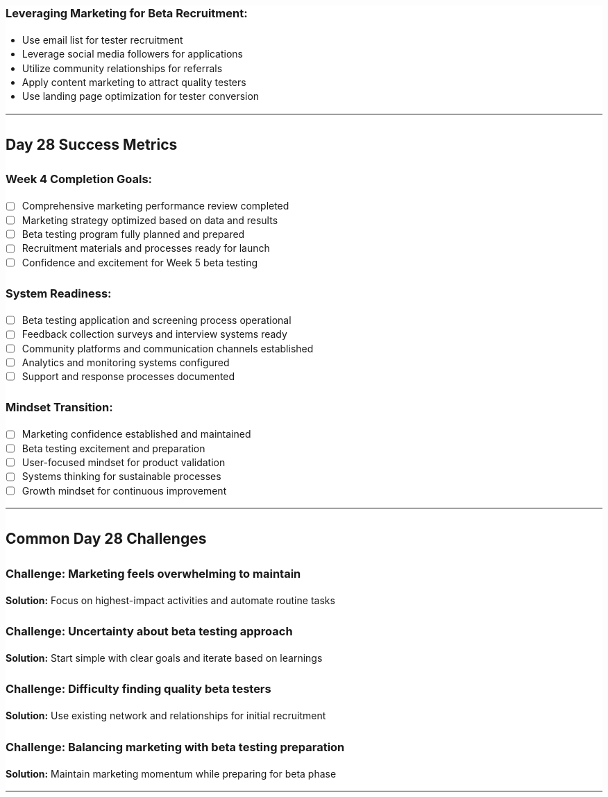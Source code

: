 ### Leveraging Marketing for Beta Recruitment:
- Use email list for tester recruitment
- Leverage social media followers for applications
- Utilize community relationships for referrals
- Apply content marketing to attract quality testers
- Use landing page optimization for tester conversion

---

## Day 28 Success Metrics

### Week 4 Completion Goals:
- [ ] Comprehensive marketing performance review completed
- [ ] Marketing strategy optimized based on data and results
- [ ] Beta testing program fully planned and prepared
- [ ] Recruitment materials and processes ready for launch
- [ ] Confidence and excitement for Week 5 beta testing

### System Readiness:
- [ ] Beta testing application and screening process operational
- [ ] Feedback collection surveys and interview systems ready
- [ ] Community platforms and communication channels established
- [ ] Analytics and monitoring systems configured
- [ ] Support and response processes documented

### Mindset Transition:
- [ ] Marketing confidence established and maintained
- [ ] Beta testing excitement and preparation
- [ ] User-focused mindset for product validation
- [ ] Systems thinking for sustainable processes
- [ ] Growth mindset for continuous improvement

---

## Common Day 28 Challenges

### Challenge: Marketing feels overwhelming to maintain
**Solution:** Focus on highest-impact activities and automate routine tasks

### Challenge: Uncertainty about beta testing approach
**Solution:** Start simple with clear goals and iterate based on learnings

### Challenge: Difficulty finding quality beta testers
**Solution:** Use existing network and relationships for initial recruitment

### Challenge: Balancing marketing with beta testing preparation
**Solution:** Maintain marketing momentum while preparing for beta phase

---